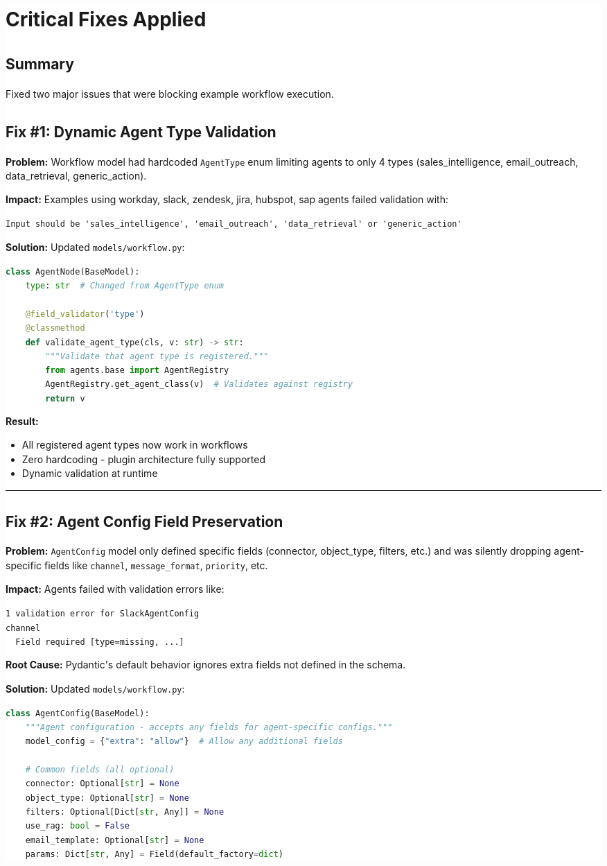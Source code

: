# Critical Fixes Applied

## Summary
Fixed two major issues that were blocking example workflow execution.

## Fix #1: Dynamic Agent Type Validation

**Problem:** Workflow model had hardcoded `AgentType` enum limiting agents to only 4 types (sales_intelligence, email_outreach, data_retrieval, generic_action).

**Impact:** Examples using workday, slack, zendesk, jira, hubspot, sap agents failed validation with:
```
Input should be 'sales_intelligence', 'email_outreach', 'data_retrieval' or 'generic_action'
```

**Solution:** Updated `models/workflow.py`:
```python
class AgentNode(BaseModel):
    type: str  # Changed from AgentType enum

    @field_validator('type')
    @classmethod
    def validate_agent_type(cls, v: str) -> str:
        """Validate that agent type is registered."""
        from agents.base import AgentRegistry
        AgentRegistry.get_agent_class(v)  # Validates against registry
        return v
```

**Result:**
- All registered agent types now work in workflows
- Zero hardcoding - plugin architecture fully supported
- Dynamic validation at runtime

---

## Fix #2: Agent Config Field Preservation

**Problem:** `AgentConfig` model only defined specific fields (connector, object_type, filters, etc.) and was silently dropping agent-specific fields like `channel`, `message_format`, `priority`, etc.

**Impact:** Agents failed with validation errors like:
```
1 validation error for SlackAgentConfig
channel
  Field required [type=missing, ...]
```

**Root Cause:** Pydantic's default behavior ignores extra fields not defined in the schema.

**Solution:** Updated `models/workflow.py`:
```python
class AgentConfig(BaseModel):
    """Agent configuration - accepts any fields for agent-specific configs."""
    model_config = {"extra": "allow"}  # Allow any additional fields

    # Common fields (all optional)
    connector: Optional[str] = None
    object_type: Optional[str] = None
    filters: Optional[Dict[str, Any]] = None
    use_rag: bool = False
    email_template: Optional[str] = None
    params: Dict[str, Any] = Field(default_factory=dict)
```